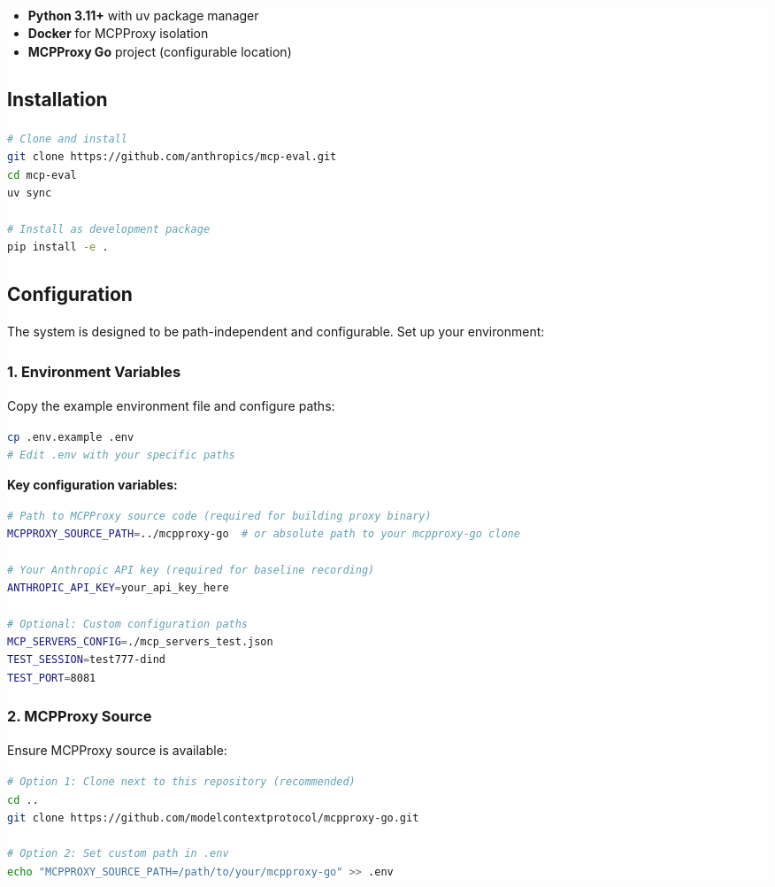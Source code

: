 - **Python 3.11+** with uv package manager
- **Docker** for MCPProxy isolation  
- **MCPProxy Go** project (configurable location)

## Installation

```bash
# Clone and install
git clone https://github.com/anthropics/mcp-eval.git
cd mcp-eval
uv sync

# Install as development package
pip install -e .
```

## Configuration

The system is designed to be path-independent and configurable. Set up your environment:

### 1. Environment Variables

Copy the example environment file and configure paths:

```bash
cp .env.example .env
# Edit .env with your specific paths
```

**Key configuration variables:**

```bash
# Path to MCPProxy source code (required for building proxy binary)
MCPPROXY_SOURCE_PATH=../mcpproxy-go  # or absolute path to your mcpproxy-go clone

# Your Anthropic API key (required for baseline recording)
ANTHROPIC_API_KEY=your_api_key_here

# Optional: Custom configuration paths
MCP_SERVERS_CONFIG=./mcp_servers_test.json
TEST_SESSION=test777-dind
TEST_PORT=8081
```

### 2. MCPProxy Source

Ensure MCPProxy source is available:

```bash
# Option 1: Clone next to this repository (recommended)
cd ..
git clone https://github.com/modelcontextprotocol/mcpproxy-go.git

# Option 2: Set custom path in .env
echo "MCPPROXY_SOURCE_PATH=/path/to/your/mcpproxy-go" >> .env
```
